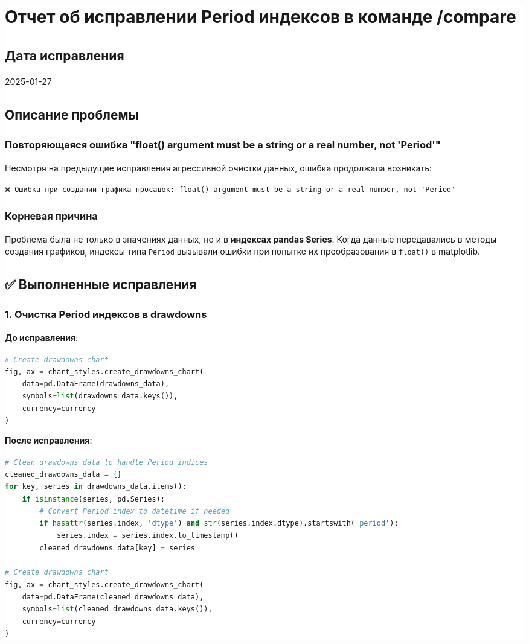 # Отчет об исправлении Period индексов в команде /compare

## Дата исправления
2025-01-27

## Описание проблемы

### Повторяющаяся ошибка "float() argument must be a string or a real number, not 'Period'"
Несмотря на предыдущие исправления агрессивной очистки данных, ошибка продолжала возникать:

```
❌ Ошибка при создании графика просадок: float() argument must be a string or a real number, not 'Period'
```

### Корневая причина
Проблема была не только в значениях данных, но и в **индексах pandas Series**. Когда данные передавались в методы создания графиков, индексы типа `Period` вызывали ошибки при попытке их преобразования в `float()` в matplotlib.

## ✅ Выполненные исправления

### 1. Очистка Period индексов в drawdowns

**До исправления**:
```python
# Create drawdowns chart
fig, ax = chart_styles.create_drawdowns_chart(
    data=pd.DataFrame(drawdowns_data),
    symbols=list(drawdowns_data.keys()),
    currency=currency
)
```

**После исправления**:
```python
# Clean drawdowns data to handle Period indices
cleaned_drawdowns_data = {}
for key, series in drawdowns_data.items():
    if isinstance(series, pd.Series):
        # Convert Period index to datetime if needed
        if hasattr(series.index, 'dtype') and str(series.index.dtype).startswith('period'):
            series.index = series.index.to_timestamp()
        cleaned_drawdowns_data[key] = series

# Create drawdowns chart
fig, ax = chart_styles.create_drawdowns_chart(
    data=pd.DataFrame(cleaned_drawdowns_data),
    symbols=list(cleaned_drawdowns_data.keys()),
    currency=currency
)
```
